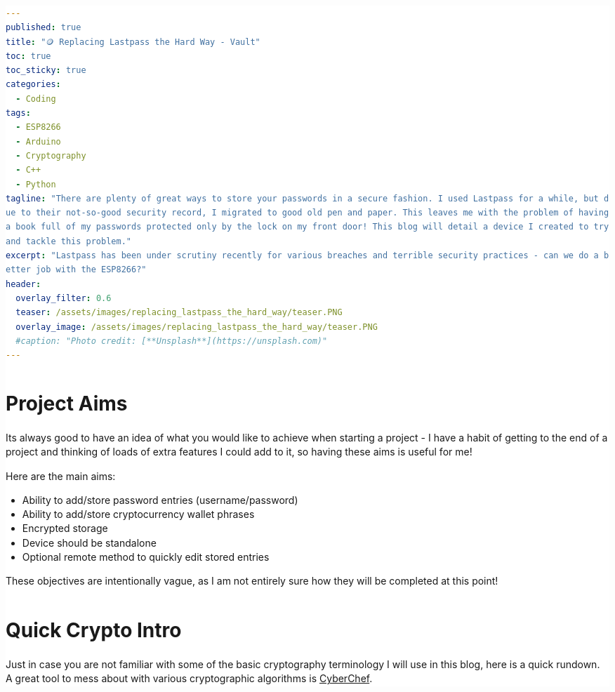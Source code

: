 ```yaml
---
published: true
title: "🪙 Replacing Lastpass the Hard Way - Vault"
toc: true
toc_sticky: true
categories:
  - Coding
tags:
  - ESP8266
  - Arduino
  - Cryptography
  - C++
  - Python
tagline: "There are plenty of great ways to store your passwords in a secure fashion. I used Lastpass for a while, but due to their not-so-good security record, I migrated to good old pen and paper. This leaves me with the problem of having a book full of my passwords protected only by the lock on my front door! This blog will detail a device I created to try and tackle this problem."
excerpt: "Lastpass has been under scrutiny recently for various breaches and terrible security practices - can we do a better job with the ESP8266?"
header:
  overlay_filter: 0.6
  teaser: /assets/images/replacing_lastpass_the_hard_way/teaser.PNG
  overlay_image: /assets/images/replacing_lastpass_the_hard_way/teaser.PNG
  #caption: "Photo credit: [**Unsplash**](https://unsplash.com)"
---
```


# Project Aims

Its always good to have an idea of what you would like to achieve when starting a project - I have a habit of getting to the end of a project and thinking of loads of extra features I could add to it, so having these aims is useful for me!

Here are the main aims:

- Ability to add/store password entries (username/password)
- Ability to add/store cryptocurrency wallet phrases
- Encrypted storage
- Device should be standalone
- Optional remote method to quickly edit stored entries

These objectives are intentionally vague, as I am not entirely sure how they will be completed at this point!

# Quick Crypto Intro

Just in case you are not familiar with some of the basic cryptography terminology I will use in this blog, here is a quick rundown. A great tool to mess about with various cryptographic algorithms is [CyberChef](https://gchq.github.io/CyberChef/).
